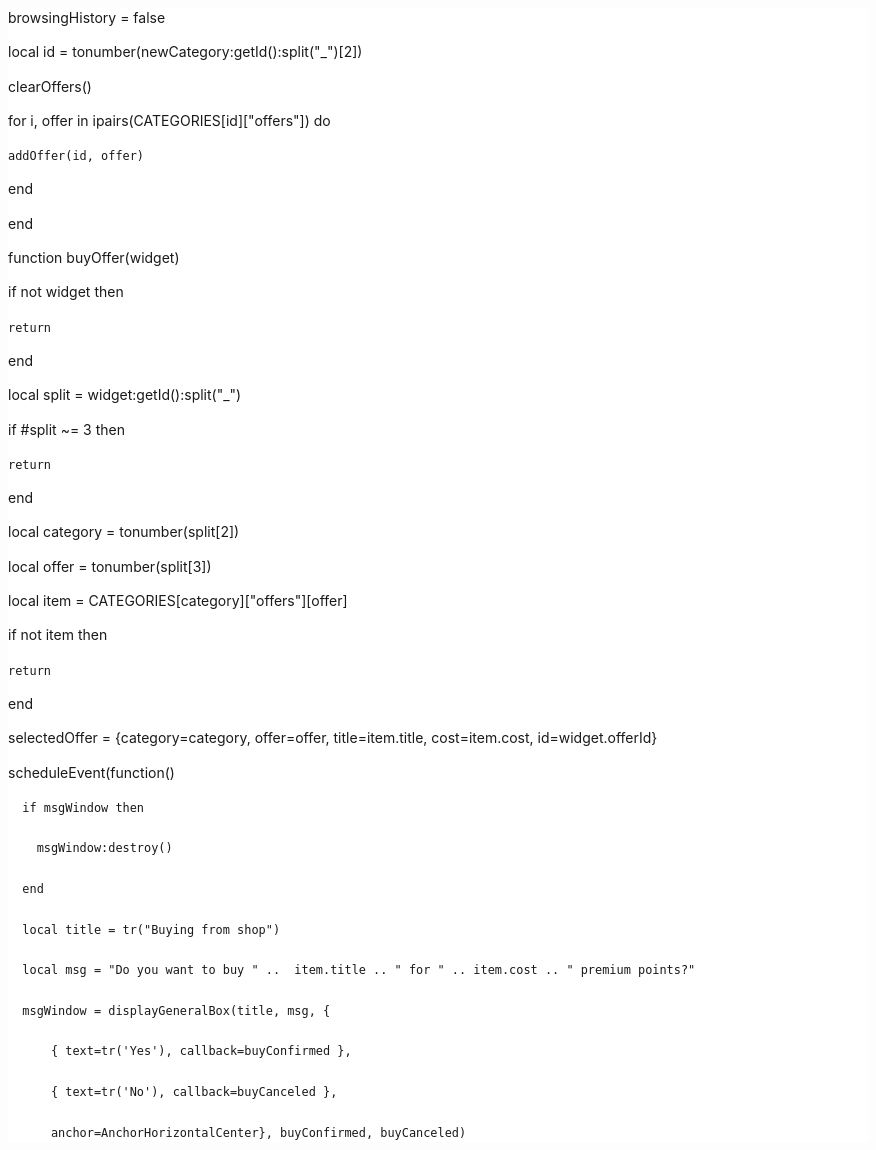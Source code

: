   browsingHistory = false

  local id = tonumber(newCategory:getId():split("_")[2])

  clearOffers()

  for i, offer in ipairs(CATEGORIES[id]["offers"]) do

    addOffer(id, offer)

  end

end

function buyOffer(widget)

  if not widget then

    return

  end

  local split = widget:getId():split("_")

  if #split ~= 3 then

    return

  end

  local category = tonumber(split[2])  

  local offer = tonumber(split[3])  

  local item = CATEGORIES[category]["offers"][offer]

  if not item then

    return

  end

  selectedOffer = {category=category, offer=offer, title=item.title, cost=item.cost, id=widget.offerId}

  scheduleEvent(function()

      if msgWindow then

        msgWindow:destroy()

      end

      local title = tr("Buying from shop")

      local msg = "Do you want to buy " ..  item.title .. " for " .. item.cost .. " premium points?"

      msgWindow = displayGeneralBox(title, msg, {

          { text=tr('Yes'), callback=buyConfirmed },

          { text=tr('No'), callback=buyCanceled },

          anchor=AnchorHorizontalCenter}, buyConfirmed, buyCanceled)
